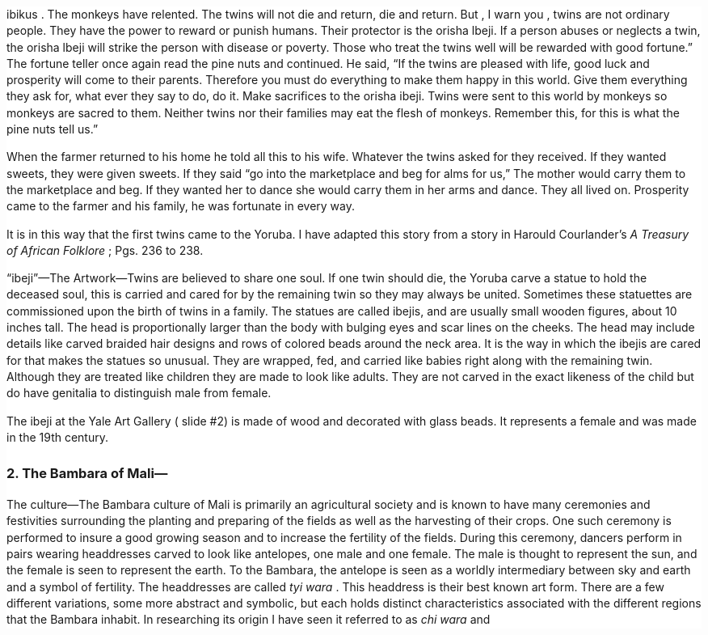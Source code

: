    ibikus
  </i>
  . The monkeys have relented. The twins will not die and return, die and return. But , I warn you , twins are not ordinary people. They have the power to reward or punish humans. Their protector is the orisha lbeji. If a person abuses or neglects a twin, the orisha lbeji will strike the person with disease or poverty. Those who treat the twins well will be rewarded with good fortune.” The fortune teller once again read the pine nuts and continued. He said, “If the twins are pleased with life, good luck and prosperity will come to their parents. Therefore you must do everything to make them happy in this world. Give them everything they ask for, what ever they say to do, do it. Make sacrifices to the orisha ibeji. Twins were sent to this world by monkeys so monkeys are sacred to them. Neither twins nor their families may eat the flesh of monkeys. Remember this, for this is what the pine nuts tell us.”
 </p>
 <p>
  When the farmer returned to his home he told all this to his wife. Whatever the twins asked for they received. If they wanted sweets, they were given sweets. If they said “go into the marketplace and beg for alms for us,” The mother would carry them to the marketplace and beg. If they wanted her to dance she would carry them in her arms and dance. They all lived on. Prosperity came to the farmer and his family, he was fortunate in every way.
 </p>
 <p>
  It is in this way that the first twins came to the Yoruba. I have adapted this story from a story in Harould Courlander’s
  <i>
   A Treasury of African Folklore
  </i>
  ; Pgs. 236 to 238.
 </p>
 <p>
  “ibeji”—The Artwork—Twins are believed to share one soul. If one twin should die, the Yoruba carve a statue to hold the deceased soul, this is carried and cared for by the remaining twin so they may always be united. Sometimes these statuettes are commissioned upon the birth of twins in a family. The statues are called ibejis, and are usually small wooden figures, about 10 inches tall. The head is proportionally larger than the body with bulging eyes and scar lines on the cheeks. The head may include details like carved braided hair designs and rows of colored beads around the neck area. It is the way in which the ibejis are cared for that makes the statues so unusual. They are wrapped, fed, and carried like babies right along with the remaining twin. Although they are treated like children they are made to look like adults. They are not carved in the exact likeness of the child but do have genitalia to distinguish male from female.
 </p>
 <p>
  The ibeji at the Yale Art Gallery ( slide #2) is made of wood and decorated with glass beads. It represents a female and was made in the 19th century.
 </p>
<h3>
  2. The Bambara of Mali—
 </h3>
 The culture—The Bambara culture of Mali is primarily an agricultural society and is known to have many ceremonies and festivities surrounding the planting and preparing of the fields as well as the harvesting of their crops. One such ceremony is performed to insure a good growing season and to increase the fertility of the fields. During this ceremony, dancers perform in pairs wearing headdresses carved to look like antelopes, one male and one female. The male is thought to represent the sun, and the female is seen to represent the earth. To the Bambara, the antelope is seen as a worldly intermediary between sky and earth and a symbol of fertility. The headdresses are called
 <i>
  tyi wara
 </i>
 . This headdress is their best known art form. There are a few different variations, some more abstract and symbolic, but each holds distinct characteristics associated with the different regions that the Bambara inhabit. In researching its origin I have seen it referred to as
 <i>
  chi wara
 </i>
 and